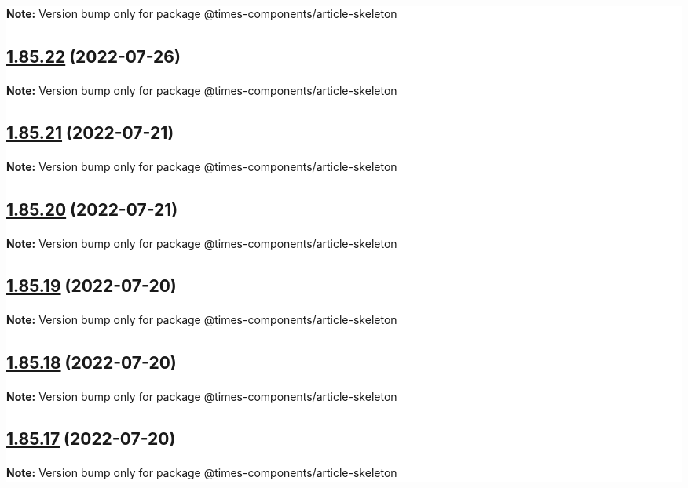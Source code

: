 **Note:** Version bump only for package @times-components/article-skeleton





## [1.85.22](https://github.com/newsuk/times-components/compare/@times-components/article-skeleton@1.85.21...@times-components/article-skeleton@1.85.22) (2022-07-26)

**Note:** Version bump only for package @times-components/article-skeleton





## [1.85.21](https://github.com/newsuk/times-components/compare/@times-components/article-skeleton@1.85.20...@times-components/article-skeleton@1.85.21) (2022-07-21)

**Note:** Version bump only for package @times-components/article-skeleton





## [1.85.20](https://github.com/newsuk/times-components/compare/@times-components/article-skeleton@1.85.19...@times-components/article-skeleton@1.85.20) (2022-07-21)

**Note:** Version bump only for package @times-components/article-skeleton





## [1.85.19](https://github.com/newsuk/times-components/compare/@times-components/article-skeleton@1.85.18...@times-components/article-skeleton@1.85.19) (2022-07-20)

**Note:** Version bump only for package @times-components/article-skeleton





## [1.85.18](https://github.com/newsuk/times-components/compare/@times-components/article-skeleton@1.85.17...@times-components/article-skeleton@1.85.18) (2022-07-20)

**Note:** Version bump only for package @times-components/article-skeleton





## [1.85.17](https://github.com/newsuk/times-components/compare/@times-components/article-skeleton@1.85.16...@times-components/article-skeleton@1.85.17) (2022-07-20)

**Note:** Version bump only for package @times-components/article-skeleton
